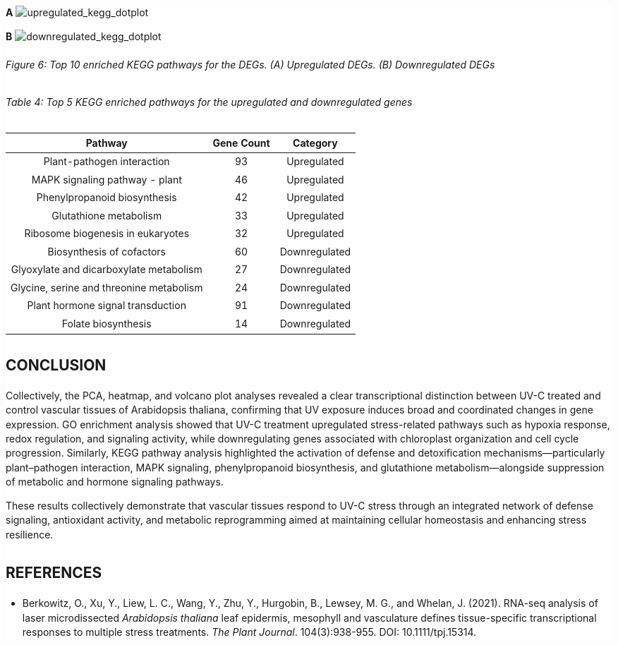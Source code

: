 **A**
<img width="1000" height="600" alt="upregulated_kegg_dotplot" src="https://github.com/user-attachments/assets/25f1f496-bae2-416d-8f1e-ecf341dad765" />

**B**
<img width="1000" height="600" alt="downregulated_kegg_dotplot" src="https://github.com/user-attachments/assets/6346225c-1248-4b02-be29-18778b3aba36" />

###### Figure 6: Top 10 enriched KEGG pathways for the DEGs. (A) Upregulated DEGs. (B) Downregulated DEGs

###### Table 4: Top 5 KEGG enriched pathways for the upregulated and downregulated genes
|Pathway	|Gene Count	|Category|
|:---------:|:---------:|:------:|
|Plant-pathogen interaction	|93|	Upregulated|
|MAPK signaling pathway - plant|	46	|Upregulated|
|Phenylpropanoid biosynthesis|	42|	Upregulated|
|Glutathione metabolism	|33	|Upregulated|
|Ribosome biogenesis in eukaryotes|	32	|Upregulated|
|Biosynthesis of cofactors	|60	|Downregulated|
|Glyoxylate and dicarboxylate metabolism	|27	|Downregulated|
|Glycine, serine and threonine metabolism	|24	|Downregulated|
|Plant hormone signal transduction	|91	|Downregulated|
|Folate biosynthesis|	14	|Downregulated|

## CONCLUSION
Collectively, the PCA, heatmap, and volcano plot analyses revealed a clear transcriptional distinction between UV-C treated and control vascular tissues of Arabidopsis thaliana, confirming that UV exposure induces broad and coordinated changes in gene expression. GO enrichment analysis showed that UV-C treatment upregulated stress-related pathways such as hypoxia response, redox regulation, and signaling activity, while downregulating genes associated with chloroplast organization and cell cycle progression. Similarly, KEGG pathway analysis highlighted the activation of defense and detoxification mechanisms—particularly plant–pathogen interaction, MAPK signaling, phenylpropanoid biosynthesis, and glutathione metabolism—alongside suppression of metabolic and hormone signaling pathways.

These results collectively demonstrate that vascular tissues respond to UV-C stress through an integrated network of defense signaling, antioxidant activity, and metabolic reprogramming aimed at maintaining cellular homeostasis and enhancing stress resilience.

## REFERENCES
- Berkowitz, O., Xu, Y., Liew, L. C., Wang, Y., Zhu, Y., Hurgobin, B., Lewsey, M. G., and Whelan, J. (2021). RNA-seq analysis of laser microdissected _Arabidopsis thaliana_ leaf epidermis, mesophyll and vasculature defines tissue-specific transcriptional responses to multiple stress treatments. _The Plant Journal_. 104(3):938-955. DOI: 10.1111/tpj.15314.
